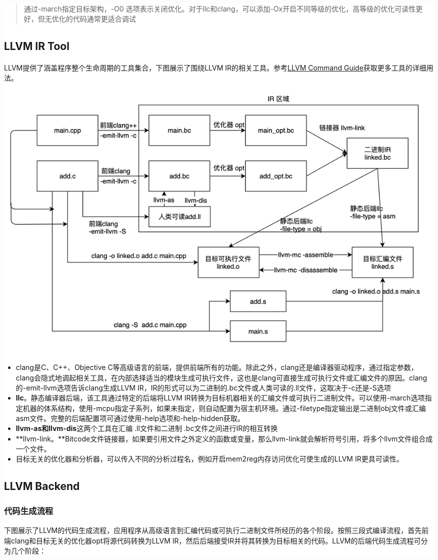 > 通过-march指定目标架构，-O0 选项表示关闭优化。对于llc和clang，可以添加-Ox开启不同等级的优化，高等级的优化可读性更好，但无优化的代码通常更适合调试



## LLVM IR Tool

LLVM提供了涵盖程序整个生命周期的工具集合，下图展示了围绕LLVM IR的相关工具。参考[LLVM Command Guide](https://llvm.org/docs/CommandGuide/index.html)获取更多工具的详细用法。

![image-20200508174548163](assets/lab/image-20200508174548163.png)

- clang是C、C++、Objective C等高级语言的前端，提供前端所有的功能。除此之外，clang还是编译器驱动程序，通过指定参数，clang会隐式地调起相关工具，在内部选择适当的模块生成可执行文件，这也是clang可直接生成可执行文件或汇编文件的原因。clang的-emit-llvm选项告诉clang生成LLVM IR，IR的形式可以为二进制的.bc文件或人类可读的.ll文件，这取决于-c还是-S选项
- **llc**。静态编译器后端，该工具通过特定的后端将LLVM IR转换为目标机器相关的汇编文件或可执行二进制文件。可以使用-march选项指定机器的体系结构，使用-mcpu指定子系列，如果未指定，则自动配置为宿主机环境。通过-filetype指定输出是二进制obj文件或汇编asm文件。完整的后端配置项可通过使用-help选项和-help-hidden获取。
- **llvm-as和llvm-dis**这两个工具在汇编 .ll文件和二进制 .bc文件之间进行IR的相互转换
- **llvm-link。**Bitcode文件链接器，如果要引用文件之外定义的函数或变量，那么llvm-link就会解析符号引用，将多个llvm文件组合成一个文件。
- 目标无关的优化器和分析器，可以传入不同的分析过程名，例如开启mem2reg内存访问优化可使生成的LLVM IR更具可读性。

## LLVM Backend

### 代码生成流程

下图展示了LLVM的代码生成流程，应用程序从高级语言到汇编代码或可执行二进制文件所经历的各个阶段。按照三段式编译流程，首先前端clang和目标无关的优化器opt将源代码转换为LLVM IR，然后后端接受IR并将其转换为目标相关的代码。LLVM的后端代码生成流程可分为几个阶段：
